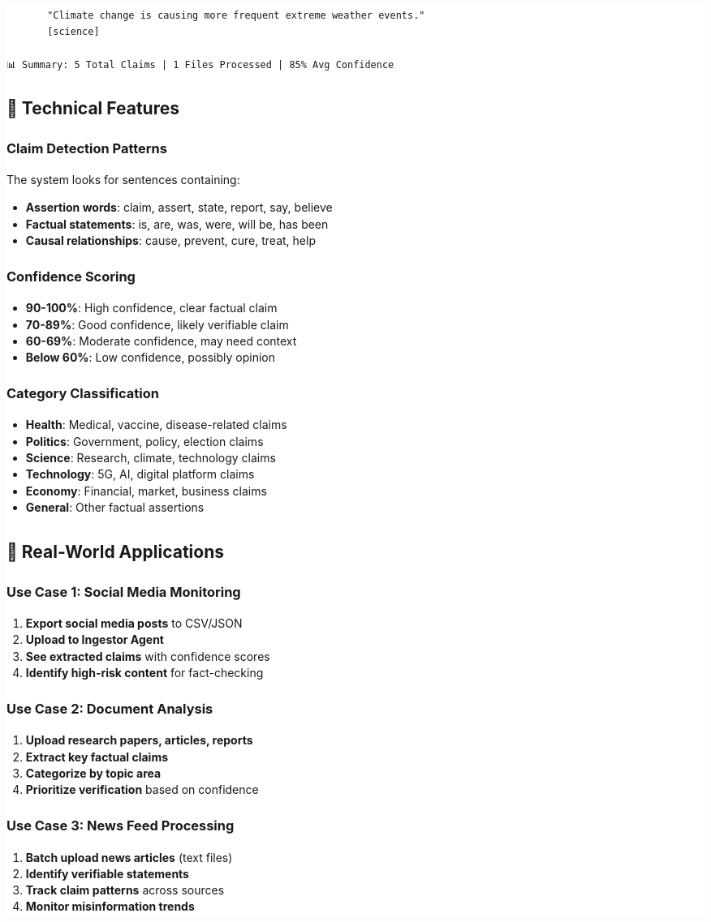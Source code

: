 ```
       "Climate change is causing more frequent extreme weather events."
       [science]

📊 Summary: 5 Total Claims | 1 Files Processed | 85% Avg Confidence
```

## 🔧 Technical Features

### **Claim Detection Patterns**
The system looks for sentences containing:
- **Assertion words**: claim, assert, state, report, say, believe
- **Factual statements**: is, are, was, were, will be, has been
- **Causal relationships**: cause, prevent, cure, treat, help

### **Confidence Scoring**
- **90-100%**: High confidence, clear factual claim
- **70-89%**: Good confidence, likely verifiable claim  
- **60-69%**: Moderate confidence, may need context
- **Below 60%**: Low confidence, possibly opinion

### **Category Classification**
- **Health**: Medical, vaccine, disease-related claims
- **Politics**: Government, policy, election claims
- **Science**: Research, climate, technology claims
- **Technology**: 5G, AI, digital platform claims
- **Economy**: Financial, market, business claims
- **General**: Other factual assertions

## 🎯 Real-World Applications

### **Use Case 1: Social Media Monitoring**
1. **Export social media posts** to CSV/JSON
2. **Upload to Ingestor Agent**
3. **See extracted claims** with confidence scores
4. **Identify high-risk content** for fact-checking

### **Use Case 2: Document Analysis**
1. **Upload research papers, articles, reports**
2. **Extract key factual claims**
3. **Categorize by topic area**
4. **Prioritize verification** based on confidence

### **Use Case 3: News Feed Processing**
1. **Batch upload news articles** (text files)
2. **Identify verifiable statements**
3. **Track claim patterns** across sources
4. **Monitor misinformation trends**
